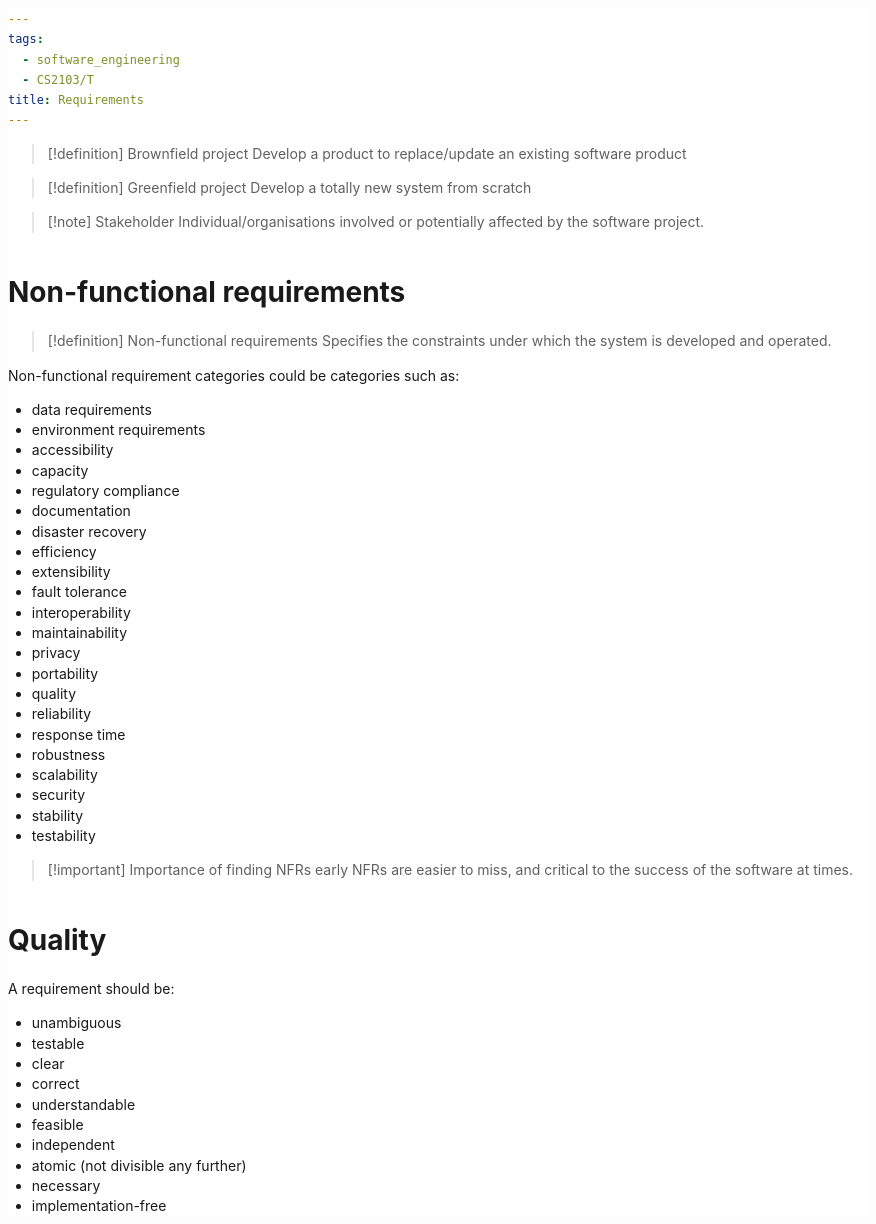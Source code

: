 ```yaml
---
tags:
  - software_engineering
  - CS2103/T
title: Requirements
---
```

> [!definition] Brownfield project
> Develop a product to replace/update an existing software product

> [!definition] Greenfield project
> Develop a totally new system from scratch

> [!note] Stakeholder
> Individual/organisations involved or potentially affected by the software project.
# Non-functional requirements

> [!definition] Non-functional requirements
> Specifies the constraints under which the system is developed and operated.

Non-functional requirement categories could be categories such as:
- data requirements
- environment requirements
- accessibility
- capacity
- regulatory compliance
- documentation
- disaster recovery
- efficiency
- extensibility
- fault tolerance
- interoperability
- maintainability
- privacy
- portability
- quality
- reliability
- response time
- robustness
- scalability
- security
- stability
- testability

> [!important] Importance of finding NFRs early
> NFRs are easier to miss, and critical to the success of the software at times.

# Quality

A requirement should be:
- unambiguous
- testable
- clear
- correct
- understandable
- feasible
- independent
- atomic (not divisible any further)
- necessary
- implementation-free
